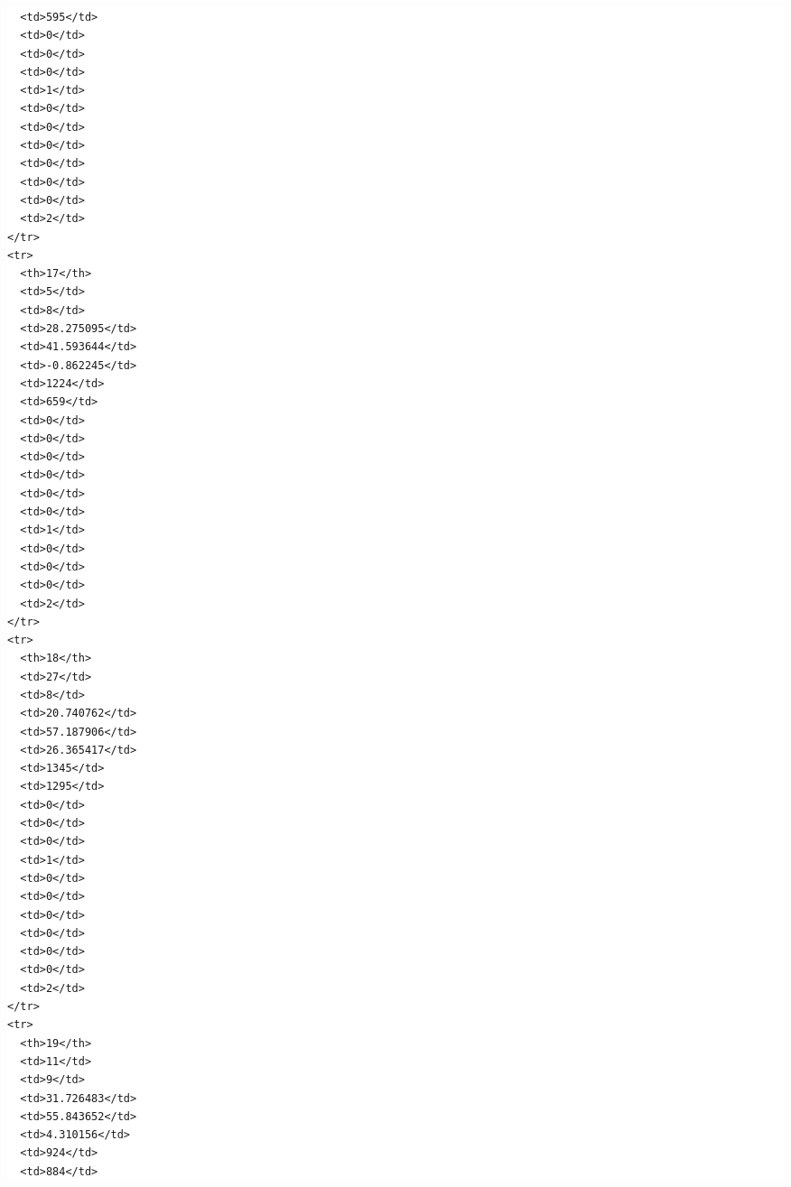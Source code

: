       <td>595</td>
      <td>0</td>
      <td>0</td>
      <td>0</td>
      <td>1</td>
      <td>0</td>
      <td>0</td>
      <td>0</td>
      <td>0</td>
      <td>0</td>
      <td>0</td>
      <td>2</td>
    </tr>
    <tr>
      <th>17</th>
      <td>5</td>
      <td>8</td>
      <td>28.275095</td>
      <td>41.593644</td>
      <td>-0.862245</td>
      <td>1224</td>
      <td>659</td>
      <td>0</td>
      <td>0</td>
      <td>0</td>
      <td>0</td>
      <td>0</td>
      <td>0</td>
      <td>1</td>
      <td>0</td>
      <td>0</td>
      <td>0</td>
      <td>2</td>
    </tr>
    <tr>
      <th>18</th>
      <td>27</td>
      <td>8</td>
      <td>20.740762</td>
      <td>57.187906</td>
      <td>26.365417</td>
      <td>1345</td>
      <td>1295</td>
      <td>0</td>
      <td>0</td>
      <td>0</td>
      <td>1</td>
      <td>0</td>
      <td>0</td>
      <td>0</td>
      <td>0</td>
      <td>0</td>
      <td>0</td>
      <td>2</td>
    </tr>
    <tr>
      <th>19</th>
      <td>11</td>
      <td>9</td>
      <td>31.726483</td>
      <td>55.843652</td>
      <td>4.310156</td>
      <td>924</td>
      <td>884</td>